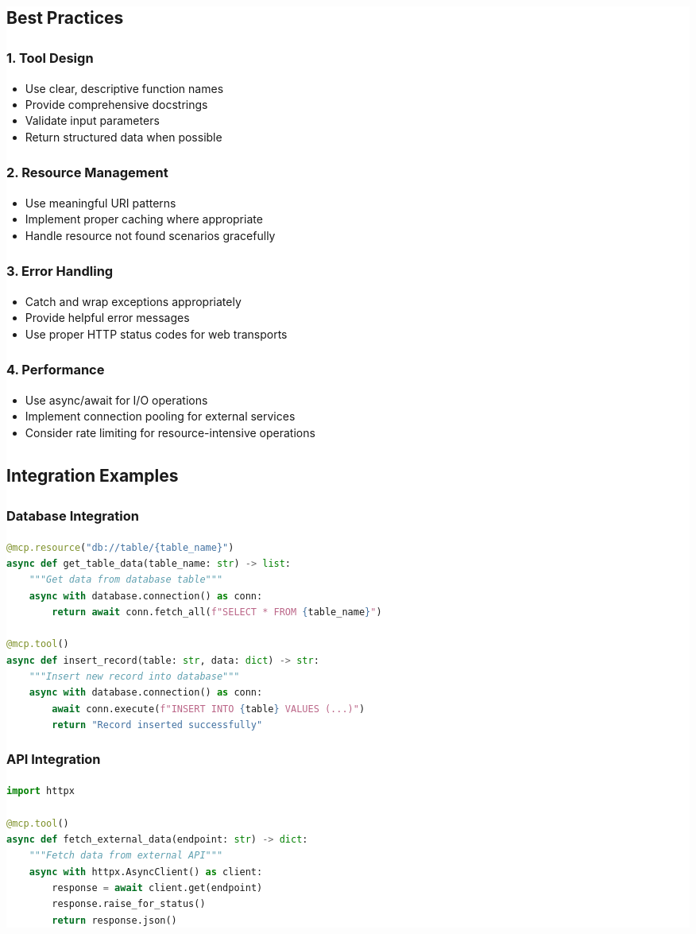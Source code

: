 ## Best Practices

### 1. Tool Design
- Use clear, descriptive function names
- Provide comprehensive docstrings
- Validate input parameters
- Return structured data when possible

### 2. Resource Management
- Use meaningful URI patterns
- Implement proper caching where appropriate
- Handle resource not found scenarios gracefully

### 3. Error Handling
- Catch and wrap exceptions appropriately
- Provide helpful error messages
- Use proper HTTP status codes for web transports

### 4. Performance
- Use async/await for I/O operations
- Implement connection pooling for external services
- Consider rate limiting for resource-intensive operations

## Integration Examples

### Database Integration
```python
@mcp.resource("db://table/{table_name}")
async def get_table_data(table_name: str) -> list:
    """Get data from database table"""
    async with database.connection() as conn:
        return await conn.fetch_all(f"SELECT * FROM {table_name}")

@mcp.tool()
async def insert_record(table: str, data: dict) -> str:
    """Insert new record into database"""
    async with database.connection() as conn:
        await conn.execute(f"INSERT INTO {table} VALUES (...)")
        return "Record inserted successfully"
```

### API Integration
```python
import httpx

@mcp.tool()
async def fetch_external_data(endpoint: str) -> dict:
    """Fetch data from external API"""
    async with httpx.AsyncClient() as client:
        response = await client.get(endpoint)
        response.raise_for_status()
        return response.json()
```
